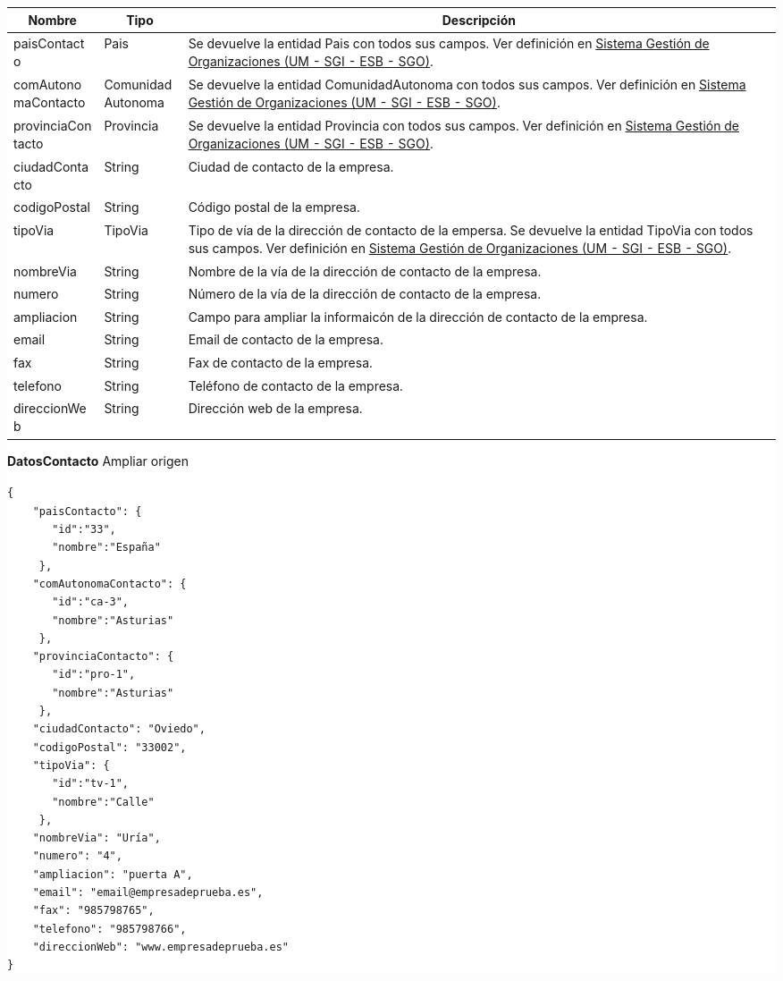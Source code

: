 


| Nombre | Tipo | Descripción |
| --- | --- | --- |
| paisContacto | Pais | Se devuelve la entidad Pais con todos sus campos. Ver definición en [Sistema Gestión de Organizaciones (UM \- SGI \- ESB \- SGO)](/hercules/apis-de-integracion/sgi-servicios-de-terceros-que-consume/caso-de-uso-servicios-implementados-por-la-universidad-de-murcia/sistema-gestion-de-organizacionesum-sgi-esb-sgo/index.md "/hercules/apis-de-integracion/sgi-servicios-de-terceros-que-consume/caso-de-uso-servicios-implementados-por-la-universidad-de-murcia/sistema-gestion-de-organizacionesum-sgi-esb-sgo/index.md"). |
| comAutonomaContacto | ComunidadAutonoma | Se devuelve la entidad ComunidadAutonoma con todos sus campos. Ver definición en [Sistema Gestión de Organizaciones (UM \- SGI \- ESB \- SGO)](/hercules/apis-de-integracion/sgi-servicios-de-terceros-que-consume/caso-de-uso-servicios-implementados-por-la-universidad-de-murcia/sistema-gestion-de-organizacionesum-sgi-esb-sgo/index.md "/hercules/apis-de-integracion/sgi-servicios-de-terceros-que-consume/caso-de-uso-servicios-implementados-por-la-universidad-de-murcia/sistema-gestion-de-organizacionesum-sgi-esb-sgo/index.md"). |
| provinciaContacto | Provincia | Se devuelve la entidad Provincia con todos sus campos. Ver definición en [Sistema Gestión de Organizaciones (UM \- SGI \- ESB \- SGO)](/hercules/apis-de-integracion/sgi-servicios-de-terceros-que-consume/caso-de-uso-servicios-implementados-por-la-universidad-de-murcia/sistema-gestion-de-organizacionesum-sgi-esb-sgo/index.md "/hercules/apis-de-integracion/sgi-servicios-de-terceros-que-consume/caso-de-uso-servicios-implementados-por-la-universidad-de-murcia/sistema-gestion-de-organizacionesum-sgi-esb-sgo/index.md"). |
| ciudadContacto | String | Ciudad de contacto de la empresa. |
| codigoPostal | String | Código postal de la empresa. |
| tipoVia | TipoVia | Tipo de vía de la dirección de contacto de la empersa. Se devuelve la entidad TipoVia con todos sus campos. Ver definición en [Sistema Gestión de Organizaciones (UM \- SGI \- ESB \- SGO)](/hercules/apis-de-integracion/sgi-servicios-de-terceros-que-consume/caso-de-uso-servicios-implementados-por-la-universidad-de-murcia/sistema-gestion-de-organizacionesum-sgi-esb-sgo/index.md "/hercules/apis-de-integracion/sgi-servicios-de-terceros-que-consume/caso-de-uso-servicios-implementados-por-la-universidad-de-murcia/sistema-gestion-de-organizacionesum-sgi-esb-sgo/index.md"). |
| nombreVia | String | Nombre de la vía de la dirección de contacto de la empresa. |
| numero | String | Número de la vía de la dirección de contacto de la empresa. |
| ampliacion | String | Campo para ampliar la informaicón de la dirección de contacto de la empresa. |
| email | String | Email de contacto de la empresa. |
| fax | String | Fax de contacto de la empresa. |
| telefono | String | Teléfono de contacto de la empresa. |
| direccionWeb | String | Dirección web de la empresa. |

  




**DatosContacto** Ampliar origen



```
{
	"paisContacto": {
       "id":"33",
       "nombre":"España"
     },
    "comAutonomaContacto": {
       "id":"ca-3",
       "nombre":"Asturias"
     }, 
    "provinciaContacto": {
       "id":"pro-1",
       "nombre":"Asturias"
     }, 
	"ciudadContacto": "Oviedo",
	"codigoPostal": "33002",
	"tipoVia": {
       "id":"tv-1",
       "nombre":"Calle"
     },
    "nombreVia": "Uría",
    "numero": "4",
	"ampliacion": "puerta A",
	"email": "email@empresadeprueba.es",
	"fax": "985798765",
	"telefono": "985798766",
	"direccionWeb": "www.empresadeprueba.es"
}
```
